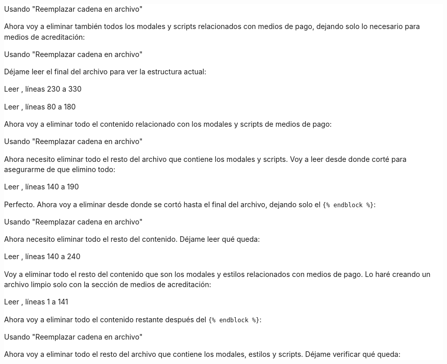 Usando "Reemplazar cadena en archivo"


```

```
Ahora voy a eliminar también todos los modales y scripts relacionados con medios de pago, dejando solo lo necesario para medios de acreditación: 

Usando "Reemplazar cadena en archivo"

Déjame leer el final del archivo para ver la estructura actual: 

Leer [](file:///Users/Iris/Documents/FP%20UNA/ing_software/IS-2/proyecto-2025/proyectoIS/proyecto/usuarios/templates/usuarios/detalle_cliente.html#230-230), líneas 230 a 330

Leer [](file:///Users/Iris/Documents/FP%20UNA/ing_software/IS-2/proyecto-2025/proyectoIS/proyecto/usuarios/templates/usuarios/detalle_cliente.html#80-80), líneas 80 a 180

Ahora voy a eliminar todo el contenido relacionado con los modales y scripts de medios de pago: 

Usando "Reemplazar cadena en archivo"


```

```
Ahora necesito eliminar todo el resto del archivo que contiene los modales y scripts. Voy a leer desde donde corté para asegurarme de que elimino todo: 

Leer [](file:///Users/Iris/Documents/FP%20UNA/ing_software/IS-2/proyecto-2025/proyectoIS/proyecto/usuarios/templates/usuarios/detalle_cliente.html#140-140), líneas 140 a 190

Perfecto. Ahora voy a eliminar desde donde se cortó hasta el final del archivo, dejando solo el `{% endblock %}`: 

Usando "Reemplazar cadena en archivo"


```

```
Ahora necesito eliminar todo el resto del contenido. Déjame leer qué queda: 

Leer [](file:///Users/Iris/Documents/FP%20UNA/ing_software/IS-2/proyecto-2025/proyectoIS/proyecto/usuarios/templates/usuarios/detalle_cliente.html#140-140), líneas 140 a 240

Voy a eliminar todo el resto del contenido que son los modales y estilos relacionados con medios de pago. Lo haré creando un archivo limpio solo con la sección de medios de acreditación: 

Leer [](file:///Users/Iris/Documents/FP%20UNA/ing_software/IS-2/proyecto-2025/proyectoIS/proyecto/usuarios/templates/usuarios/detalle_cliente.html#1-1), líneas 1 a 141

Ahora voy a eliminar todo el contenido restante después del `{% endblock %}`: 

Usando "Reemplazar cadena en archivo"


```

```
Ahora voy a eliminar todo el resto del archivo que contiene los modales, estilos y scripts. Déjame verificar qué queda: 
